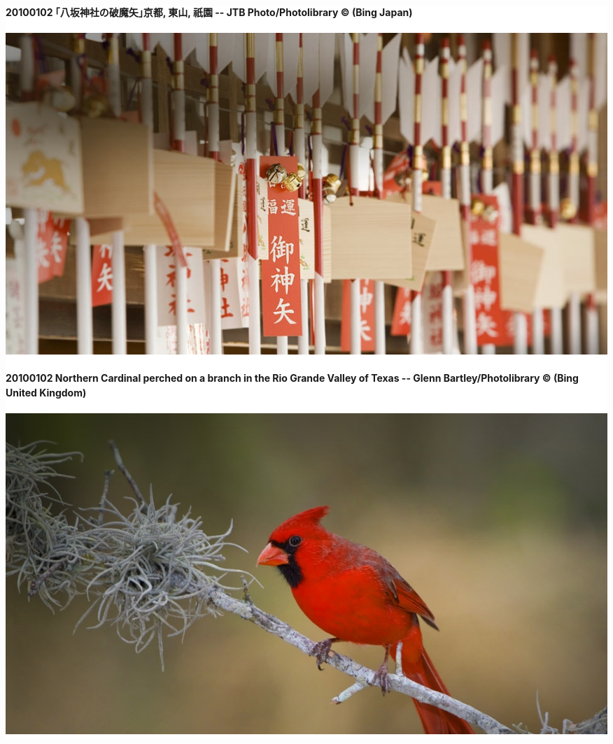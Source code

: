 #### 20100102 ｢八坂神社の破魔矢｣京都, 東山, 祇園 -- JTB Photo/Photolibrary © (Bing Japan)

![](20100102_Hamaya.jpg)

#### 20100102 Northern Cardinal perched on a branch in the Rio Grande Valley of Texas -- Glenn Bartley/Photolibrary © (Bing United Kingdom)

![](20100102_Cardinal.jpg)
